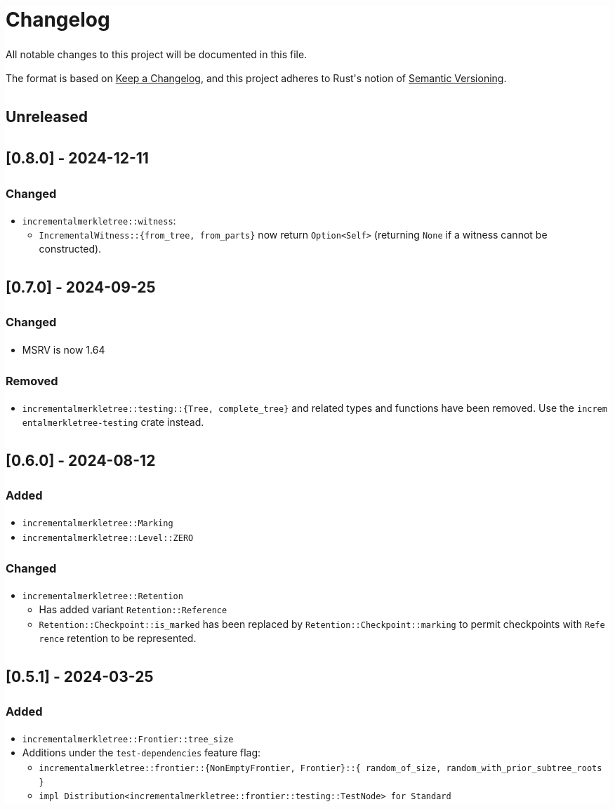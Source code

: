 # Changelog
All notable changes to this project will be documented in this file.

The format is based on [Keep a Changelog](https://keepachangelog.com/en/1.0.0/),
and this project adheres to Rust's notion of
[Semantic Versioning](https://semver.org/spec/v2.0.0.html).

## Unreleased

## [0.8.0] - 2024-12-11

### Changed
- `incrementalmerkletree::witness`:
  - `IncrementalWitness::{from_tree, from_parts}` now return `Option<Self>`
    (returning `None` if a witness cannot be constructed).

## [0.7.0] - 2024-09-25

### Changed
- MSRV is now 1.64

### Removed
- `incrementalmerkletree::testing::{Tree, complete_tree}` and related types and functions
  have been removed. Use the `incrementalmerkletree-testing` crate instead.

## [0.6.0] - 2024-08-12

### Added
- `incrementalmerkletree::Marking`
- `incrementalmerkletree::Level::ZERO`

### Changed
- `incrementalmerkletree::Retention`
  - Has added variant `Retention::Reference`
  - `Retention::Checkpoint::is_marked` has been replaced by `Retention::Checkpoint::marking`
    to permit checkpoints with `Reference` retention to be represented.

## [0.5.1] - 2024-03-25

### Added
- `incrementalmerkletree::Frontier::tree_size`
- Additions under the `test-dependencies` feature flag:
  - `incrementalmerkletree::frontier::{NonEmptyFrontier, Frontier}::{
      random_of_size, random_with_prior_subtree_roots
    }`
  - `impl Distribution<incrementalmerkletree::frontier::testing::TestNode> for Standard`

